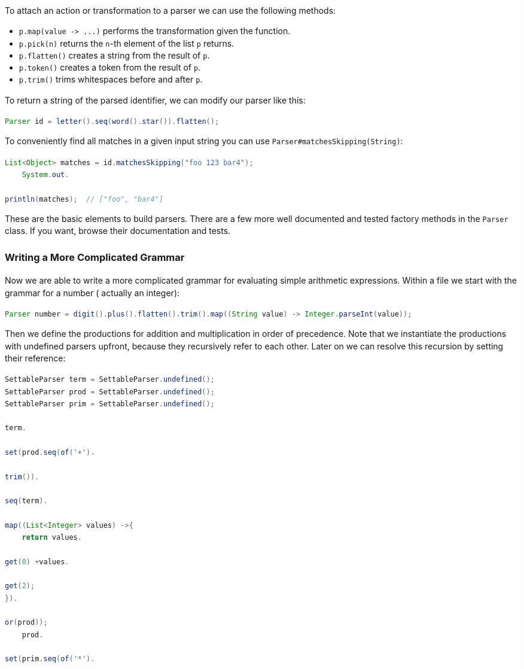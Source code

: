To attach an action or transformation to a parser we can use the following
methods:

- `p.map(value -> ...)` performs the transformation given the function.
- `p.pick(n)` returns the `n`-th element of the list `p` returns.
- `p.flatten()` creates a string from the result of `p`.
- `p.token()` creates a token from the result of `p`.
- `p.trim()` trims whitespaces before and after `p`.

To return a string of the parsed identifier, we can modify our parser like this:

```java
Parser id = letter().seq(word().star()).flatten();
```

To conveniently find all matches in a given input string you can
use `Parser#matchesSkipping(String)`:

```java
List<Object> matches = id.matchesSkipping("foo 123 bar4");
    System.out.

println(matches);  // ["foo", "bar4"]
```

These are the basic elements to build parsers. There are a few more well
documented and tested factory methods in the `Parser` class. If you want, browse
their documentation and tests.

### Writing a More Complicated Grammar

Now we are able to write a more complicated grammar for evaluating simple
arithmetic expressions. Within a file we start with the grammar for a number (
actually an integer):

```java
Parser number = digit().plus().flatten().trim().map((String value) -> Integer.parseInt(value));
```

Then we define the productions for addition and multiplication in order of
precedence. Note that we instantiate the productions with undefined parsers
upfront, because they recursively refer to each other. Later on we can resolve
this recursion by setting their reference:

```java
SettableParser term = SettableParser.undefined();
SettableParser prod = SettableParser.undefined();
SettableParser prim = SettableParser.undefined();

term.

set(prod.seq(of('+').

trim()).

seq(term).

map((List<Integer> values) ->{
    return values.

get(0) +values.

get(2);
}).

or(prod));
    prod.

set(prim.seq(of('*').
```